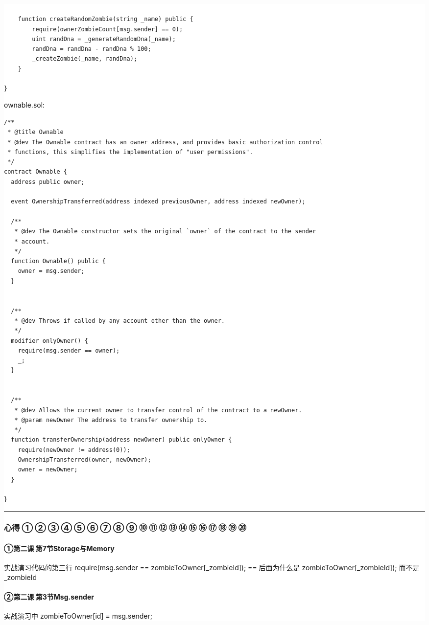 ```

    function createRandomZombie(string _name) public {
        require(ownerZombieCount[msg.sender] == 0);
        uint randDna = _generateRandomDna(_name);
        randDna = randDna - randDna % 100;
        _createZombie(_name, randDna);
    }

}
```
ownable.sol:
```
/**
 * @title Ownable
 * @dev The Ownable contract has an owner address, and provides basic authorization control
 * functions, this simplifies the implementation of "user permissions".
 */
contract Ownable {
  address public owner;

  event OwnershipTransferred(address indexed previousOwner, address indexed newOwner);

  /**
   * @dev The Ownable constructor sets the original `owner` of the contract to the sender
   * account.
   */
  function Ownable() public {
    owner = msg.sender;
  }


  /**
   * @dev Throws if called by any account other than the owner.
   */
  modifier onlyOwner() {
    require(msg.sender == owner);
    _;
  }


  /**
   * @dev Allows the current owner to transfer control of the contract to a newOwner.
   * @param newOwner The address to transfer ownership to.
   */
  function transferOwnership(address newOwner) public onlyOwner {
    require(newOwner != address(0));
    OwnershipTransferred(owner, newOwner);
    owner = newOwner;
  }

}
```
***
### 心得 ① ② ③ ④ ⑤ ⑥ ⑦ ⑧ ⑨ ⑩ ⑪ ⑫ ⑬ ⑭ ⑮ ⑯ ⑰ ⑱ ⑲ ⑳
#### ①第二课 第7节Storage与Memory
实战演习代码的第三行
require(msg.sender == zombieToOwner[_zombieId]);
== 后面为什么是 zombieToOwner[_zombieId]);
而不是 _zombieId
#### ②第二课 第3节Msg.sender
实战演习中 
    zombieToOwner[id] = msg.sender;